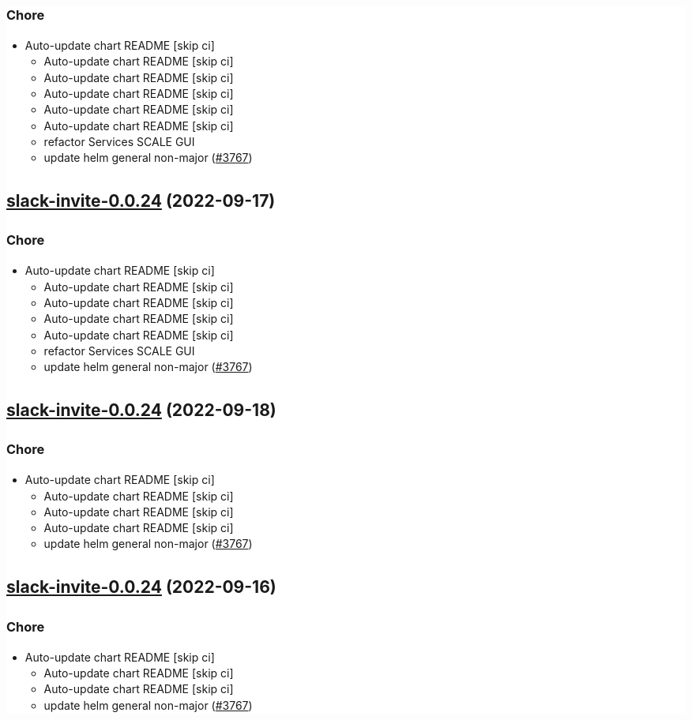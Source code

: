 ### Chore

- Auto-update chart README [skip ci]
  - Auto-update chart README [skip ci]
  - Auto-update chart README [skip ci]
  - Auto-update chart README [skip ci]
  - Auto-update chart README [skip ci]
  - Auto-update chart README [skip ci]
  - refactor Services SCALE GUI
  - update helm general non-major ([#3767](https://github.com/truecharts/charts/issues/3767))




## [slack-invite-0.0.24](https://github.com/truecharts/charts/compare/slack-invite-0.0.23...slack-invite-0.0.24) (2022-09-17)

### Chore

- Auto-update chart README [skip ci]
  - Auto-update chart README [skip ci]
  - Auto-update chart README [skip ci]
  - Auto-update chart README [skip ci]
  - Auto-update chart README [skip ci]
  - refactor Services SCALE GUI
  - update helm general non-major ([#3767](https://github.com/truecharts/charts/issues/3767))




## [slack-invite-0.0.24](https://github.com/truecharts/charts/compare/slack-invite-0.0.23...slack-invite-0.0.24) (2022-09-18)

### Chore

- Auto-update chart README [skip ci]
  - Auto-update chart README [skip ci]
  - Auto-update chart README [skip ci]
  - Auto-update chart README [skip ci]
  - update helm general non-major ([#3767](https://github.com/truecharts/charts/issues/3767))




## [slack-invite-0.0.24](https://github.com/truecharts/charts/compare/slack-invite-0.0.23...slack-invite-0.0.24) (2022-09-16)

### Chore

- Auto-update chart README [skip ci]
  - Auto-update chart README [skip ci]
  - Auto-update chart README [skip ci]
  - update helm general non-major ([#3767](https://github.com/truecharts/charts/issues/3767))
